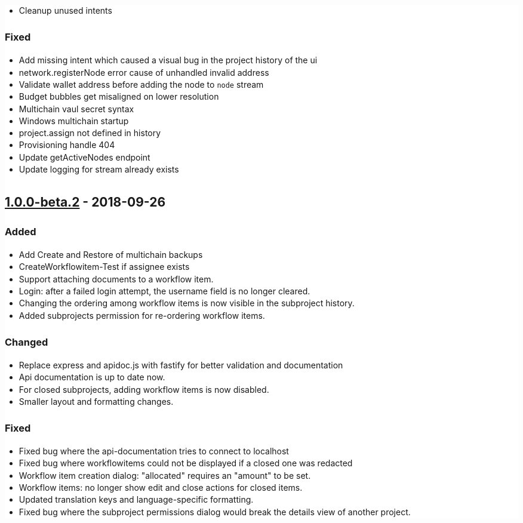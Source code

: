 - Cleanup unused intents

### Fixed

- Add missing intent which caused a visual bug in the project history of the ui
- network.registerNode error cause of unhandled invalid address
- Validate wallet address before adding the node to `node` stream
- Budget bubbles get misaligned on lower resolution
- Multichain vaul secret syntax
- Windows multichain startup
- project.assign not defined in history
- Provisioning handle 404
- Update getActiveNodes endpoint
- Update logging for stream already exists

## [1.0.0-beta.2] - 2018-09-26

### Added

- Add Create and Restore of multichain backups
- CreateWorkflowitem-Test if assignee exists
- Support attaching documents to a workflow item.
- Login: after a failed login attempt, the username field is no longer cleared.
- Changing the ordering among workflow items is now visible in the subproject history.
- Added subprojects permission for re-ordering workflow items.

### Changed

- Replace express and apidoc.js with fastify for better validation and documentation
- Api documentation is up to date now.
- For closed subprojects, adding workflow items is now disabled.
- Smaller layout and formatting changes.

### Fixed

- Fixed bug where the api-documentation tries to connect to localhost
- Fixed bug where workflowitems could not be displayed if a closed one was redacted
- Workflow item creation dialog: "allocated" requires an "amount" to be set.
- Workflow items: no longer show edit and close actions for closed items.
- Updated translation keys and language-specific formatting.
- Fixed bug where the subproject permissions dialog would break the details view of another project.

[unreleased]: https://github.com/openkfw/TruBudget/compare/v1.29.0...main
[1.29.0]: https://github.com/openkfw/TruBudget/compare/v1.28.1...v1.29.0
[1.28.1]: https://github.com/openkfw/TruBudget/compare/v1.28.0...v1.28.1
[1.28.0]: https://github.com/openkfw/TruBudget/compare/v1.27.0...v1.28.0
[1.27.0]: https://github.com/openkfw/TruBudget/compare/v1.26.0...v1.27.0
[1.26.0]: https://github.com/openkfw/TruBudget/compare/v1.25.0...v1.26.0
[1.25.0]: https://github.com/openkfw/TruBudget/compare/v1.24.0...v1.25.0
[1.24.0]: https://github.com/openkfw/TruBudget/compare/v1.23.0...v1.24.0
[1.23.0]: https://github.com/openkfw/TruBudget/compare/v1.22.0...v1.23.0
[1.22.0]: https://github.com/openkfw/TruBudget/compare/v1.21.0...v1.22.0
[1.21.0]: https://github.com/openkfw/TruBudget/compare/v1.20.0...v1.21.0
[1.20.0]: https://github.com/openkfw/TruBudget/compare/v1.19.1...v1.20.0
[1.19.1]: https://github.com/openkfw/TruBudget/compare/v1.19.0...v1.19.1
[1.19.0]: https://github.com/openkfw/TruBudget/compare/v1.18.0...v1.19.0
[1.18.0]: https://github.com/openkfw/TruBudget/compare/v1.17.0...v1.18.0
[1.17.0]: https://github.com/openkfw/TruBudget/compare/v1.16.0...v1.17.0
[1.16.0]: https://github.com/openkfw/TruBudget/compare/v1.15.0...v1.16.0
[1.15.0]: https://github.com/openkfw/TruBudget/compare/v1.14.0...v1.15.0
[1.14.0]: https://github.com/openkfw/TruBudget/compare/v1.13.0...v1.14.0
[1.13.0]: https://github.com/openkfw/TruBudget/compare/v1.12.0...v1.13.0
[1.12.0]: https://github.com/openkfw/TruBudget/compare/v1.11.0...v1.12.0
[1.11.0]: https://github.com/openkfw/TruBudget/compare/v1.10.0...v1.11.0
[1.10.0]: https://github.com/openkfw/TruBudget/compare/v1.9.0...v1.10.0
[1.9.0]: https://github.com/openkfw/TruBudget/compare/v1.8.0...v1.9.0
[1.8.0]: https://github.com/openkfw/TruBudget/compare/v1.7.0...v1.8.0
[1.7.0]: https://github.com/openkfw/TruBudget/compare/v1.6.0...v1.7.0
[1.6.0]: https://github.com/openkfw/TruBudget/compare/v1.5.0...v1.6.0
[1.5.0]: https://github.com/openkfw/TruBudget/compare/v1.4.1...v1.5.0
[1.4.1]: https://github.com/openkfw/TruBudget/compare/v1.4.0...v1.4.1
[1.4.0]: https://github.com/openkfw/TruBudget/compare/v1.3.0...v1.4.0
[1.3.0]: https://github.com/openkfw/TruBudget/compare/v1.2.0...v1.3.0
[1.2.0]: https://github.com/openkfw/TruBudget/compare/v1.1.0...v1.2.0
[1.1.0]: https://github.com/openkfw/TruBudget/compare/v1.0.1...v1.1.0
[1.0.1]: https://github.com/openkfw/TruBudget/compare/v1.0.0...v1.0.1
[1.0.0]: https://github.com/openkfw/TruBudget/compare/v1.0.0-beta.9...v1.0.0
[1.0.0-beta.9]: https://github.com/openkfw/TruBudget/compare/v1.0.0-beta.8...v1.0.0-beta.9
[1.0.0-beta.8]: https://github.com/openkfw/TruBudget/compare/v1.0.0-beta.7...v1.0.0-beta.8
[1.0.0-beta.7]: https://github.com/openkfw/TruBudget/compare/v1.0.0-beta.6...v1.0.0-beta.7
[1.0.0-beta.6]: https://github.com/openkfw/TruBudget/compare/v1.0.0-beta.5...v1.0.0-beta.6
[1.0.0-beta.5]: https://github.com/openkfw/TruBudget/compare/v1.0.0-beta.4...v1.0.0-beta.5
[1.0.0-beta.4]: https://github.com/openkfw/TruBudget/compare/v1.0.0-beta.3...v1.0.0-beta.4
[1.0.0-beta.3]: https://github.com/openkfw/TruBudget/compare/v1.0.0-beta.2...v1.0.0-beta.3
[1.0.0-beta.2]: https://github.com/openkfw/TruBudget/compare/v1.0.0-beta.1...v1.0.0-beta.2
